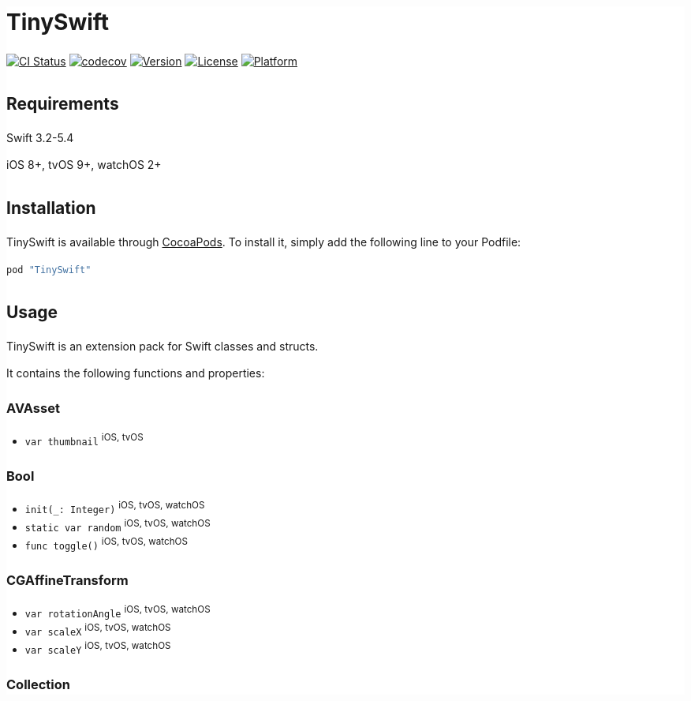 # TinySwift

[![CI Status](https://github.com/sochalewski/TinySwift/actions/workflows/actions.yml/badge.svg)](https://github.com/sochalewski/TinySwift/actions)
[![codecov](https://codecov.io/gh/sochalewski/TinySwift/branch/master/graph/badge.svg)](https://codecov.io/gh/sochalewski/TinySwift)
[![Version](https://img.shields.io/cocoapods/v/TinySwift.svg?style=flat)](http://cocoapods.org/pods/TinySwift)
[![License](https://img.shields.io/cocoapods/l/TinySwift.svg?style=flat)](http://cocoapods.org/pods/TinySwift)
[![Platform](https://img.shields.io/cocoapods/p/TinySwift.svg?style=flat)](http://cocoapods.org/pods/TinySwift)

## Requirements

Swift 3.2-5.4

iOS 8+, tvOS 9+, watchOS 2+

## Installation

TinySwift is available through [CocoaPods](http://cocoapods.org). To install
it, simply add the following line to your Podfile:

```ruby
pod "TinySwift"
```

## Usage

TinySwift is an extension pack for Swift classes and structs.

It contains the following functions and properties:

### AVAsset

* `var thumbnail` <sup>iOS, tvOS</sup>

### Bool

* `init(_: Integer)` <sup>iOS, tvOS, watchOS</sup>
* `static var random` <sup>iOS, tvOS, watchOS</sup>
* `func toggle()` <sup>iOS, tvOS, watchOS</sup>

### CGAffineTransform

* `var rotationAngle` <sup>iOS, tvOS, watchOS</sup>
* `var scaleX` <sup>iOS, tvOS, watchOS</sup>
* `var scaleY` <sup>iOS, tvOS, watchOS</sup>

### Collection
